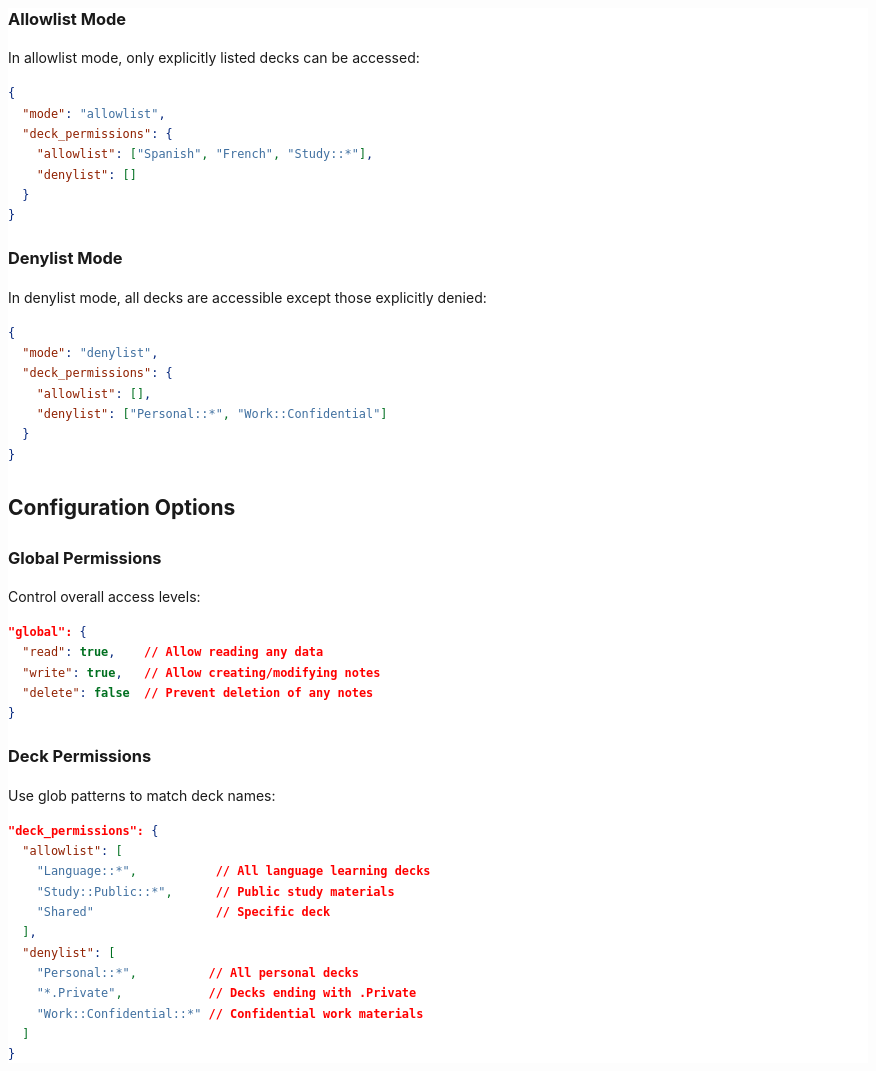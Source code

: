 ### Allowlist Mode
In allowlist mode, only explicitly listed decks can be accessed:
```json
{
  "mode": "allowlist",
  "deck_permissions": {
    "allowlist": ["Spanish", "French", "Study::*"],
    "denylist": []
  }
}
```

### Denylist Mode
In denylist mode, all decks are accessible except those explicitly denied:
```json
{
  "mode": "denylist",
  "deck_permissions": {
    "allowlist": [],
    "denylist": ["Personal::*", "Work::Confidential"]
  }
}
```

## Configuration Options

### Global Permissions
Control overall access levels:
```json
"global": {
  "read": true,    // Allow reading any data
  "write": true,   // Allow creating/modifying notes
  "delete": false  // Prevent deletion of any notes
}
```

### Deck Permissions
Use glob patterns to match deck names:
```json
"deck_permissions": {
  "allowlist": [
    "Language::*",           // All language learning decks
    "Study::Public::*",      // Public study materials
    "Shared"                 // Specific deck
  ],
  "denylist": [
    "Personal::*",          // All personal decks
    "*.Private",            // Decks ending with .Private
    "Work::Confidential::*" // Confidential work materials
  ]
}
```
